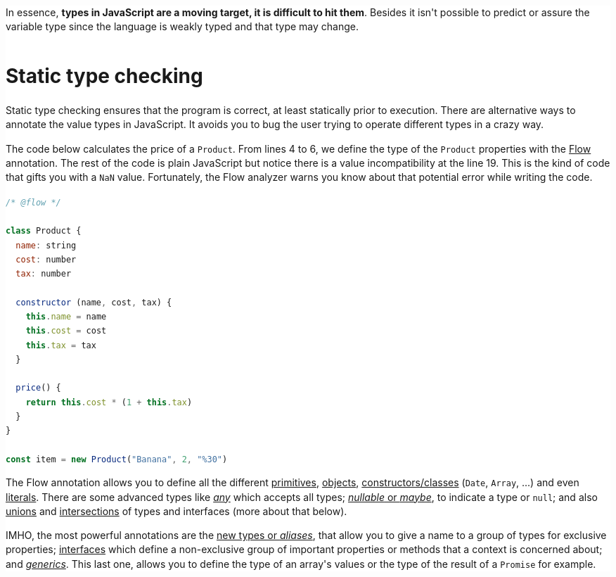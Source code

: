 In essence, **types in JavaScript are a moving target, it is difficult to hit them**. Besides it isn't possible to predict or assure the variable type since the language is weakly typed and that type may change.

# Static type checking

Static type checking ensures that the program is correct, at least statically prior to execution. There are alternative ways to annotate the value types in JavaScript. It avoids you to bug the user trying to operate different types in a crazy way.

The code below calculates the price of a `Product`. From lines 4 to 6, we define the type of the `Product` properties with the [Flow](https://flow.org/) annotation. The rest of the code is plain JavaScript but notice there is a value incompatibility at the line 19. This is the kind of code that gifts you with a `NaN` value. Fortunately, the Flow analyzer warns you know about that potential error while writing the code.

~~~js
/* @flow */

class Product {
  name: string
  cost: number
  tax: number

  constructor (name, cost, tax) {
    this.name = name
    this.cost = cost
    this.tax = tax
  }

  price() {
    return this.cost * (1 + this.tax)
  }
}

const item = new Product("Banana", 2, "%30")
~~~

The Flow annotation allows you to define all the different [primitives](https://flow.org/en/docs/types/primitives/),
[objects](https://flow.org/en/docs/types/objects/), [constructors/classes](https://flow.org/en/docs/types/classes/) (`Date`, `Array`, ...) and even [literals](https://flow.org/en/docs/types/literals/). There are some advanced types like [*any*](https://flow.org/en/docs/types/any/) which accepts all types; [*nullable* or *maybe*](https://flow.org/en/docs/types/maybe/), to indicate a type or `null`; and also  [unions](https://flow.org/en/docs/types/unions/) and [intersections](https://flow.org/en/docs/types/intersections/) of types and interfaces (more about that below).

IMHO, the most powerful annotations are the [new types or *aliases*](https://flow.org/en/docs/types/aliases/), that allow you to give a name to a group of types for exclusive properties; [interfaces](https://flow.org/en/docs/types/interfaces/) which define a non-exclusive group of important properties or methods that a context is concerned about; and [*generics*](https://flow.org/en/docs/types/generics/). This last one, allows you to define the type of an array's values or the type of the result of a `Promise` for example.
